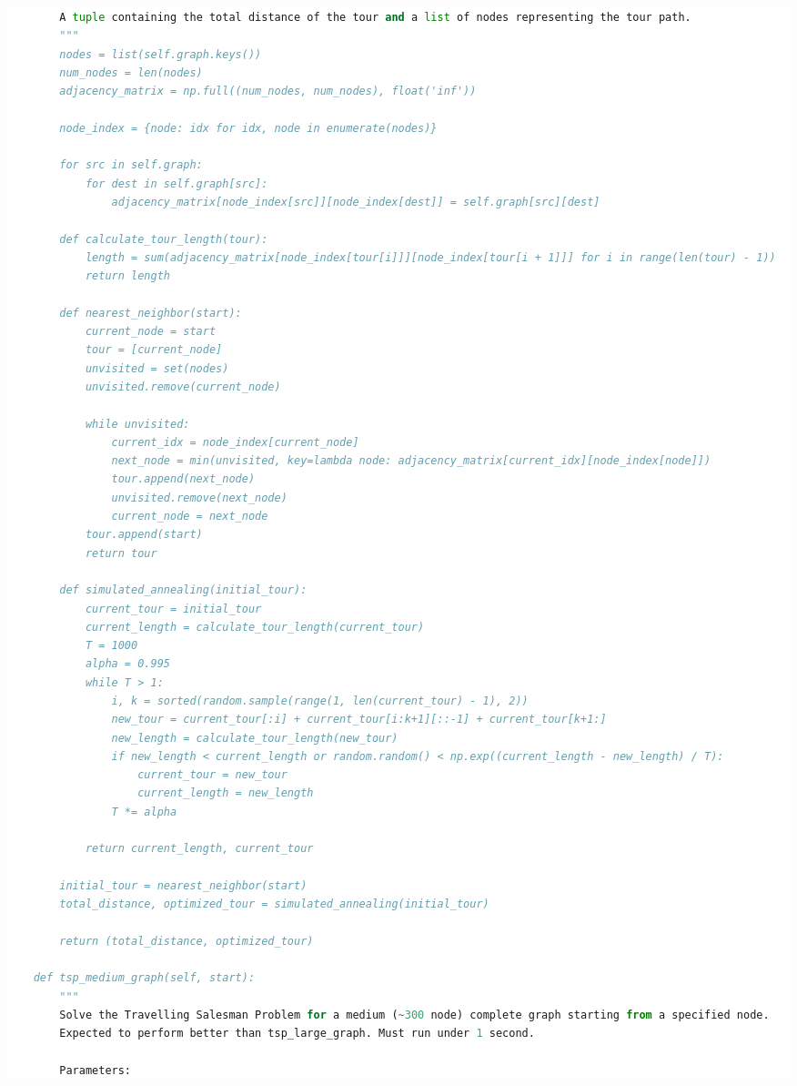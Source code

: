 ```python
        A tuple containing the total distance of the tour and a list of nodes representing the tour path.
        """
        nodes = list(self.graph.keys())
        num_nodes = len(nodes)
        adjacency_matrix = np.full((num_nodes, num_nodes), float('inf'))

        node_index = {node: idx for idx, node in enumerate(nodes)}

        for src in self.graph:
            for dest in self.graph[src]:
                adjacency_matrix[node_index[src]][node_index[dest]] = self.graph[src][dest]

        def calculate_tour_length(tour):
            length = sum(adjacency_matrix[node_index[tour[i]]][node_index[tour[i + 1]]] for i in range(len(tour) - 1))
            return length

        def nearest_neighbor(start):
            current_node = start
            tour = [current_node]
            unvisited = set(nodes)
            unvisited.remove(current_node)

            while unvisited:
                current_idx = node_index[current_node]
                next_node = min(unvisited, key=lambda node: adjacency_matrix[current_idx][node_index[node]])
                tour.append(next_node)
                unvisited.remove(next_node)
                current_node = next_node
            tour.append(start)
            return tour

        def simulated_annealing(initial_tour):
            current_tour = initial_tour
            current_length = calculate_tour_length(current_tour)
            T = 1000
            alpha = 0.995
            while T > 1:
                i, k = sorted(random.sample(range(1, len(current_tour) - 1), 2))
                new_tour = current_tour[:i] + current_tour[i:k+1][::-1] + current_tour[k+1:]
                new_length = calculate_tour_length(new_tour)
                if new_length < current_length or random.random() < np.exp((current_length - new_length) / T):
                    current_tour = new_tour
                    current_length = new_length
                T *= alpha

            return current_length, current_tour

        initial_tour = nearest_neighbor(start)
        total_distance, optimized_tour = simulated_annealing(initial_tour)

        return (total_distance, optimized_tour)
            
    def tsp_medium_graph(self, start):
        """
        Solve the Travelling Salesman Problem for a medium (~300 node) complete graph starting from a specified node.
        Expected to perform better than tsp_large_graph. Must run under 1 second.
        
        Parameters:
```